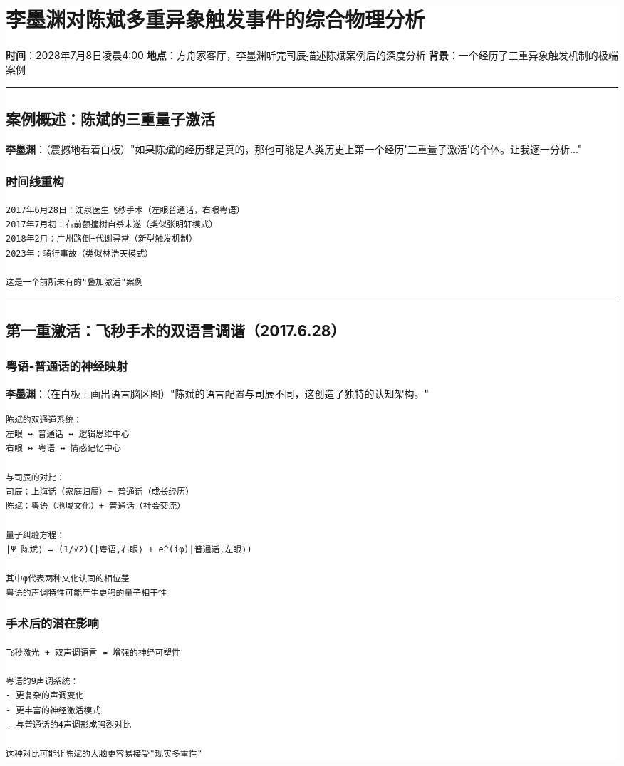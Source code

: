 # 李墨渊对陈斌多重异象触发事件的综合物理分析

**时间**：2028年7月8日凌晨4:00
 **地点**：方舟家客厅，李墨渊听完司辰描述陈斌案例后的深度分析
 **背景**：一个经历了三重异象触发机制的极端案例

------

## 案例概述：陈斌的三重量子激活

**李墨渊**：（震撼地看着白板）"如果陈斌的经历都是真的，那他可能是人类历史上第一个经历'三重量子激活'的个体。让我逐一分析..."

### 时间线重构

```
2017年6月28日：沈泉医生飞秒手术（左眼普通话，右眼粤语）
2017年7月初：右前额撞树自杀未遂（类似张明轩模式）
2018年2月：广州路倒+代谢异常（新型触发机制）
2023年：骑行事故（类似林浩天模式）

这是一个前所未有的"叠加激活"案例
```

------

## 第一重激活：飞秒手术的双语言调谐（2017.6.28）

### 粤语-普通话的神经映射

**李墨渊**：（在白板上画出语言脑区图）"陈斌的语言配置与司辰不同，这创造了独特的认知架构。"

```
陈斌的双通道系统：
左眼 ↔ 普通话 ↔ 逻辑思维中心
右眼 ↔ 粤语 ↔ 情感记忆中心

与司辰的对比：
司辰：上海话（家庭归属）+ 普通话（成长经历）
陈斌：粤语（地域文化）+ 普通话（社会交流）

量子纠缠方程：
|Ψ_陈斌⟩ = (1/√2)(|粤语,右眼⟩ + e^(iφ)|普通话,左眼⟩)

其中φ代表两种文化认同的相位差
粤语的声调特性可能产生更强的量子相干性
```

### 手术后的潜在影响

```
飞秒激光 + 双声调语言 = 增强的神经可塑性

粤语的9声调系统：
- 更复杂的声调变化
- 更丰富的神经激活模式
- 与普通话的4声调形成强烈对比

这种对比可能让陈斌的大脑更容易接受"现实多重性"
```
